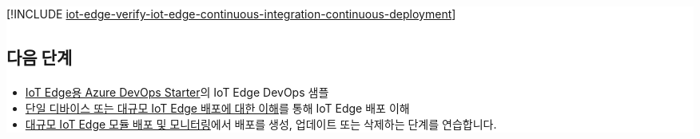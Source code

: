 [!INCLUDE [iot-edge-verify-iot-edge-continuous-integration-continuous-deployment](../../includes/iot-edge-verify-iot-edge-continuous-integration-continuous-deployment.md)]

## <a name="next-steps"></a>다음 단계

* [IoT Edge용 Azure DevOps Starter](how-to-devops-starter.md)의 IoT Edge DevOps 샘플
* [단일 디바이스 또는 대규모 IoT Edge 배포에 대한 이해](module-deployment-monitoring.md)를 통해 IoT Edge 배포 이해
* [대규모 IoT Edge 모듈 배포 및 모니터링](how-to-deploy-at-scale.md)에서 배포를 생성, 업데이트 또는 삭제하는 단계를 연습합니다.